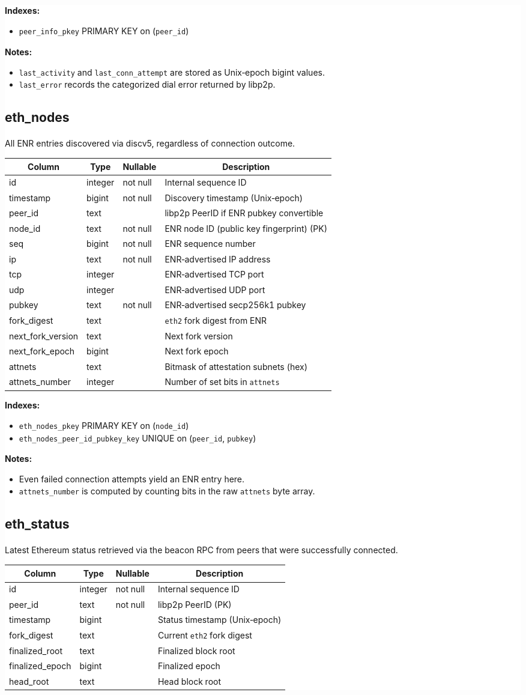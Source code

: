 **Indexes:**

* `peer_info_pkey` PRIMARY KEY on (`peer_id`)

**Notes:**

* `last_activity` and `last_conn_attempt` are stored as Unix‐epoch bigint values.
* `last_error` records the categorized dial error returned by libp2p.

## eth\_nodes

All ENR entries discovered via discv5, regardless of connection outcome.

| Column              | Type    | Nullable | Description                               |
| ------------------- | ------- | -------- | ----------------------------------------- |
| id                  | integer | not null | Internal sequence ID                      |
| timestamp           | bigint  | not null | Discovery timestamp (Unix‐epoch)          |
| peer\_id            | text    |          | libp2p PeerID if ENR pubkey convertible   |
| node\_id            | text    | not null | ENR node ID (public key fingerprint) (PK) |
| seq                 | bigint  | not null | ENR sequence number                       |
| ip                  | text    | not null | ENR‐advertised IP address                 |
| tcp                 | integer |          | ENR‐advertised TCP port                   |
| udp                 | integer |          | ENR‐advertised UDP port                   |
| pubkey              | text    | not null | ENR‐advertised secp256k1 pubkey           |
| fork\_digest        | text    |          | `eth2` fork digest from ENR               |
| next\_fork\_version | text    |          | Next fork version                         |
| next\_fork\_epoch   | bigint  |          | Next fork epoch                           |
| attnets             | text    |          | Bitmask of attestation subnets (hex)      |
| attnets\_number     | integer |          | Number of set bits in `attnets`           |

**Indexes:**

* `eth_nodes_pkey` PRIMARY KEY on (`node_id`)
* `eth_nodes_peer_id_pubkey_key` UNIQUE on (`peer_id`, `pubkey`)

**Notes:**

* Even failed connection attempts yield an ENR entry here.
* `attnets_number` is computed by counting bits in the raw `attnets` byte array.

## eth\_status

Latest Ethereum status retrieved via the beacon RPC from peers that were successfully connected.

| Column           | Type    | Nullable | Description                         |
| ---------------- | ------- | -------- | ----------------------------------- |
| id               | integer | not null | Internal sequence ID                |
| peer\_id         | text    | not null | libp2p PeerID (PK)                  |
| timestamp        | bigint  |          | Status timestamp (Unix‐epoch)       |
| fork\_digest     | text    |          | Current `eth2` fork digest          |
| finalized\_root  | text    |          | Finalized block root                |
| finalized\_epoch | bigint  |          | Finalized epoch                     |
| head\_root       | text    |          | Head block root                     |